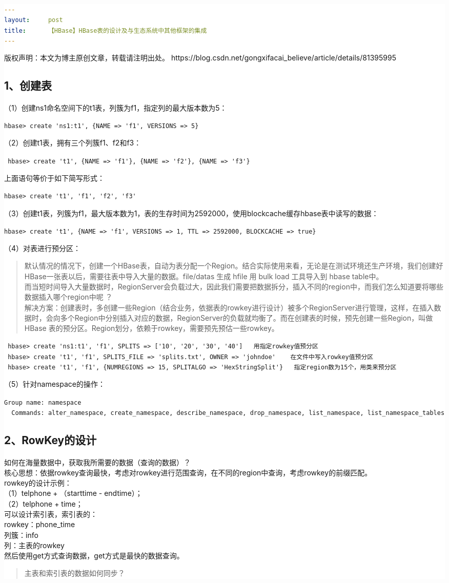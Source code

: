 ```yaml
---
layout:     post
title:      【HBase】HBase表的设计及与生态系统中其他框架的集成
---
```

<div id="article_content" class="article_content clearfix csdn-tracking-statistics" data-pid="blog" data-mod="popu_307" data-dsm="post">
								<div class="article-copyright">
					版权声明：本文为博主原创文章，转载请注明出处。					https://blog.csdn.net/gongxifacai_believe/article/details/81395995				</div>
								            <div id="content_views" class="markdown_views prism-atelier-sulphurpool-light">
							<!-- flowchart 箭头图标 勿删 -->
							<svg xmlns="http://www.w3.org/2000/svg" style="display: none;"><path stroke-linecap="round" d="M5,0 0,2.5 5,5z" id="raphael-marker-block" style="-webkit-tap-highlight-color: rgba(0, 0, 0, 0);"></path></svg>
							<h2><a id="1_0"></a>1、创建表</h2>
<p>（1）创建ns1命名空间下的t1表，列簇为f1，指定列的最大版本数为5：</p>
<pre><code>hbase&gt; create 'ns1:t1', {NAME =&gt; 'f1', VERSIONS =&gt; 5}
</code></pre>
<p>（2）创建t1表，拥有三个列簇f1、f2和f3：</p>
<pre><code> hbase&gt; create 't1', {NAME =&gt; 'f1'}, {NAME =&gt; 'f2'}, {NAME =&gt; 'f3'}
</code></pre>
<p>上面语句等价于如下简写形式：</p>
<pre><code>hbase&gt; create 't1', 'f1', 'f2', 'f3'
</code></pre>
<p>（3）创建t1表，列簇为f1，最大版本数为1，表的生存时间为2592000，使用blockcache缓存hbase表中读写的数据：</p>
<pre><code>hbase&gt; create 't1', {NAME =&gt; 'f1', VERSIONS =&gt; 1, TTL =&gt; 2592000, BLOCKCACHE =&gt; true}
</code></pre>
<p>（4）对表进行预分区：</p>
<blockquote>
<p>默认情况的情况下，创建一个HBase表，自动为表分配一个Region。结合实际使用来看，无论是在测试环境还生产环境，我们创建好HBase一张表以后，需要往表中导入大量的数据。file/datas 生成 hfile 用 bulk load 工具导入到 hbase table中。<br>
而当短时间导入大量数据时，RegionServer会负载过大，因此我们需要把数据拆分，插入不同的region中，而我们怎么知道要将哪些数据插入哪个region中呢 ？<br>
解决方案：创建表时，多创建一些Region（结合业务，依据表的rowkey进行设计）被多个RegionServer进行管理，这样，在插入数据时，会向多个Region中分别插入对应的数据，RegionServer的负载就均衡了。而在创建表的时候，预先创建一些Region，叫做HBase 表的预分区。Region划分，依赖于rowkey，需要预先预估一些rowkey。</p>
</blockquote>
<pre><code> hbase&gt; create 'ns1:t1', 'f1', SPLITS =&gt; ['10', '20', '30', '40']   用指定rowkey值预分区
 hbase&gt; create 't1', 'f1', SPLITS_FILE =&gt; 'splits.txt', OWNER =&gt; 'johndoe'    在文件中写入rowkey值预分区
 hbase&gt; create 't1', 'f1', {NUMREGIONS =&gt; 15, SPLITALGO =&gt; 'HexStringSplit'}   指定region数为15个，用类来预分区
</code></pre>
<p>（5）针对namespace的操作：</p>
<pre><code>Group name: namespace
  Commands: alter_namespace, create_namespace, describe_namespace, drop_namespace, list_namespace, list_namespace_tables
</code></pre>
<h2><a id="2RowKey_34"></a>2、RowKey的设计</h2>
<p>如何在海量数据中，获取我所需要的数据（查询的数据）？<br>
核心思想：依据rowkey查询最快，考虑对rowkey进行范围查询，在不同的region中查询，考虑rowkey的前缀匹配。<br>
rowkey的设计示例：<br>
（1）telphone  +  （starttime - endtime）；<br>
（2）telphone + time；<br>
可以设计索引表，索引表的：<br>
rowkey：phone_time<br>
列簇：info<br>
列：主表的rowkey<br>
然后使用get方式查询数据，get方式是最快的数据查询。</p>
<blockquote>
<p>主表和索引表的数据如何同步？</p>
<ol>
